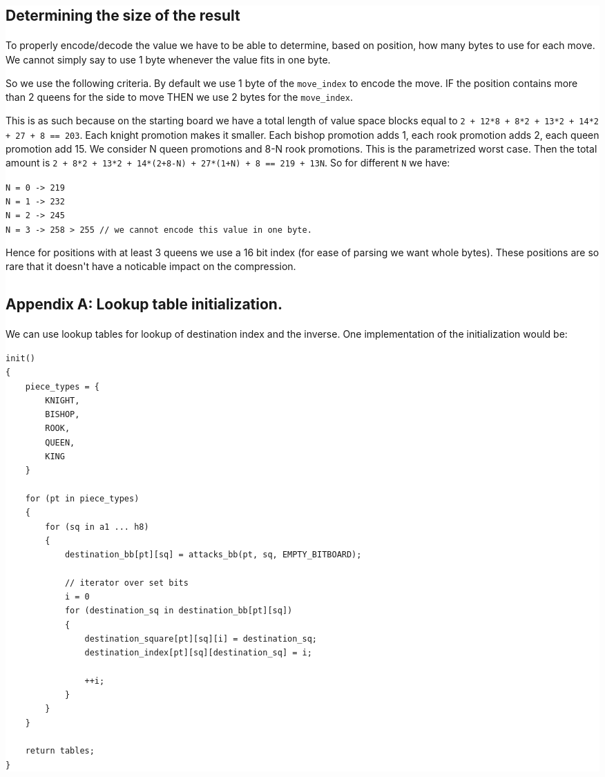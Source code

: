 ## Determining the size of the result

To properly encode/decode the value we have to be able to determine, based on position, how many bytes to use for each move. We cannot simply say to use 1 byte whenever the value fits in one byte.

So we use the following criteria.
By default we use 1 byte of the `move_index` to encode the move.
IF the position contains more than 2 queens for the side to move THEN we use 2 bytes for the `move_index`.

This is as such because on the starting board we have a total length of value space blocks equal to `2 + 12*8 + 8*2 + 13*2 + 14*2 + 27 + 8 == 203`.
Each knight promotion makes it smaller.
Each bishop promotion adds 1, each rook promotion adds 2, each queen promotion add 15.
We consider N queen promotions and 8-N rook promotions. This is the parametrized worst case.
Then the total amount is `2 + 8*2 + 13*2 + 14*(2+8-N) + 27*(1+N) + 8 == 219 + 13N`.
So for different `N` we have:
```
N = 0 -> 219
N = 1 -> 232
N = 2 -> 245
N = 3 -> 258 > 255 // we cannot encode this value in one byte.
```
Hence for positions with at least 3 queens we use a 16 bit index (for ease of parsing we want whole bytes).
These positions are so rare that it doesn't have a noticable impact on the compression.

## Appendix A: Lookup table initialization.

We can use lookup tables for lookup of destination index and the inverse.
One implementation of the initialization would be:
```
init()
{
    piece_types = {
        KNIGHT,
        BISHOP,
        ROOK,
        QUEEN,
        KING
    }

    for (pt in piece_types)
    {
        for (sq in a1 ... h8)
        {
            destination_bb[pt][sq] = attacks_bb(pt, sq, EMPTY_BITBOARD);

            // iterator over set bits
            i = 0
            for (destination_sq in destination_bb[pt][sq])
            {
                destination_square[pt][sq][i] = destination_sq;
                destination_index[pt][sq][destination_sq] = i;

                ++i;
            }
        }
    }

    return tables;
}
```